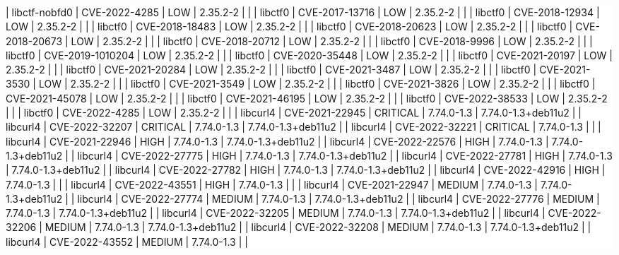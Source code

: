 | libctf-nobfd0         |    CVE-2022-4285   |   LOW  |  2.35.2-2 |  |
| libctf0         |    CVE-2017-13716   |   LOW  |  2.35.2-2 |  |
| libctf0         |    CVE-2018-12934   |   LOW  |  2.35.2-2 |  |
| libctf0         |    CVE-2018-18483   |   LOW  |  2.35.2-2 |  |
| libctf0         |    CVE-2018-20623   |   LOW  |  2.35.2-2 |  |
| libctf0         |    CVE-2018-20673   |   LOW  |  2.35.2-2 |  |
| libctf0         |    CVE-2018-20712   |   LOW  |  2.35.2-2 |  |
| libctf0         |    CVE-2018-9996   |   LOW  |  2.35.2-2 |  |
| libctf0         |    CVE-2019-1010204   |   LOW  |  2.35.2-2 |  |
| libctf0         |    CVE-2020-35448   |   LOW  |  2.35.2-2 |  |
| libctf0         |    CVE-2021-20197   |   LOW  |  2.35.2-2 |  |
| libctf0         |    CVE-2021-20284   |   LOW  |  2.35.2-2 |  |
| libctf0         |    CVE-2021-3487   |   LOW  |  2.35.2-2 |  |
| libctf0         |    CVE-2021-3530   |   LOW  |  2.35.2-2 |  |
| libctf0         |    CVE-2021-3549   |   LOW  |  2.35.2-2 |  |
| libctf0         |    CVE-2021-3826   |   LOW  |  2.35.2-2 |  |
| libctf0         |    CVE-2021-45078   |   LOW  |  2.35.2-2 |  |
| libctf0         |    CVE-2021-46195   |   LOW  |  2.35.2-2 |  |
| libctf0         |    CVE-2022-38533   |   LOW  |  2.35.2-2 |  |
| libctf0         |    CVE-2022-4285   |   LOW  |  2.35.2-2 |  |
| libcurl4         |    CVE-2021-22945   |   CRITICAL  |  7.74.0-1.3 | 7.74.0-1.3+deb11u2 |
| libcurl4         |    CVE-2022-32207   |   CRITICAL  |  7.74.0-1.3 | 7.74.0-1.3+deb11u2 |
| libcurl4         |    CVE-2022-32221   |   CRITICAL  |  7.74.0-1.3 |  |
| libcurl4         |    CVE-2021-22946   |   HIGH  |  7.74.0-1.3 | 7.74.0-1.3+deb11u2 |
| libcurl4         |    CVE-2022-22576   |   HIGH  |  7.74.0-1.3 | 7.74.0-1.3+deb11u2 |
| libcurl4         |    CVE-2022-27775   |   HIGH  |  7.74.0-1.3 | 7.74.0-1.3+deb11u2 |
| libcurl4         |    CVE-2022-27781   |   HIGH  |  7.74.0-1.3 | 7.74.0-1.3+deb11u2 |
| libcurl4         |    CVE-2022-27782   |   HIGH  |  7.74.0-1.3 | 7.74.0-1.3+deb11u2 |
| libcurl4         |    CVE-2022-42916   |   HIGH  |  7.74.0-1.3 |  |
| libcurl4         |    CVE-2022-43551   |   HIGH  |  7.74.0-1.3 |  |
| libcurl4         |    CVE-2021-22947   |   MEDIUM  |  7.74.0-1.3 | 7.74.0-1.3+deb11u2 |
| libcurl4         |    CVE-2022-27774   |   MEDIUM  |  7.74.0-1.3 | 7.74.0-1.3+deb11u2 |
| libcurl4         |    CVE-2022-27776   |   MEDIUM  |  7.74.0-1.3 | 7.74.0-1.3+deb11u2 |
| libcurl4         |    CVE-2022-32205   |   MEDIUM  |  7.74.0-1.3 | 7.74.0-1.3+deb11u2 |
| libcurl4         |    CVE-2022-32206   |   MEDIUM  |  7.74.0-1.3 | 7.74.0-1.3+deb11u2 |
| libcurl4         |    CVE-2022-32208   |   MEDIUM  |  7.74.0-1.3 | 7.74.0-1.3+deb11u2 |
| libcurl4         |    CVE-2022-43552   |   MEDIUM  |  7.74.0-1.3 |  |